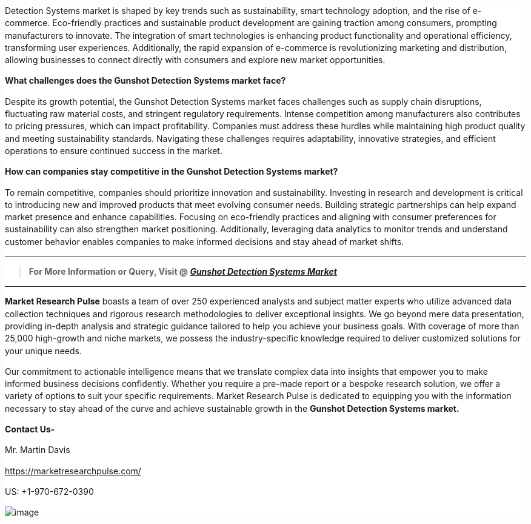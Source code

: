 Detection Systems market is shaped by key trends such as sustainability, smart technology adoption, and the rise of e-commerce. Eco-friendly practices and sustainable product development are gaining traction among consumers, prompting manufacturers to innovate. The integration of smart technologies is enhancing product functionality and operational efficiency, transforming user experiences. Additionally, the rapid expansion of e-commerce is revolutionizing marketing and distribution, allowing businesses to connect directly with consumers and explore new market opportunities.</p><p><strong>What challenges does the Gunshot Detection Systems market face?</strong></p><p>Despite its growth potential, the Gunshot Detection Systems market faces challenges such as supply chain disruptions, fluctuating raw material costs, and stringent regulatory requirements. Intense competition among manufacturers also contributes to pricing pressures, which can impact profitability. Companies must address these hurdles while maintaining high product quality and meeting sustainability standards. Navigating these challenges requires adaptability, innovative strategies, and efficient operations to ensure continued success in the market.</p><p><strong>How can companies stay competitive in the Gunshot Detection Systems market?</strong></p><p>To remain competitive, companies should prioritize innovation and sustainability. Investing in research and development is critical to introducing new and improved products that meet evolving consumer needs. Building strategic partnerships can help expand market presence and enhance capabilities. Focusing on eco-friendly practices and aligning with consumer preferences for sustainability can also strengthen market positioning. Additionally, leveraging data analytics to monitor trends and understand customer behavior enables companies to make informed decisions and stay ahead of market shifts.</p><hr /><blockquote><p><strong>For More Information or Query, Visit @&nbsp;<em><a href="https://marketresearchpulse.com/report/1508/gunshot-detection-systems-market?utm_source=Linkedin&utm_medium=027">Gunshot Detection Systems Market</a></em></strong></p></blockquote><hr /><p><strong>Market Research Pulse</strong> boasts a team of over 250 experienced analysts and subject matter experts who utilize advanced data collection techniques and rigorous research methodologies to deliver exceptional insights. We go beyond mere data presentation, providing in-depth analysis and strategic guidance tailored to help you achieve your business goals. With coverage of more than 25,000 high-growth and niche markets, we possess the industry-specific knowledge required to deliver customized solutions for your unique needs.</p><p>Our commitment to actionable intelligence means that we translate complex data into insights that empower you to make informed business decisions confidently. Whether you require a pre-made report or a bespoke research solution, we offer a variety of options to suit your specific requirements. Market Research Pulse is dedicated to equipping you with the information necessary to stay ahead of the curve and achieve sustainable growth in the <strong>Gunshot Detection Systems market.</strong></p><p><strong>Contact Us-</strong></p><p>Mr. Martin Davis</p><p>https://marketresearchpulse.com/</p><p>US: +1-970-672-0390</p>
![image](https://github.com/user-attachments/assets/3bfb68f2-2675-41e2-9563-4176417302b4)
